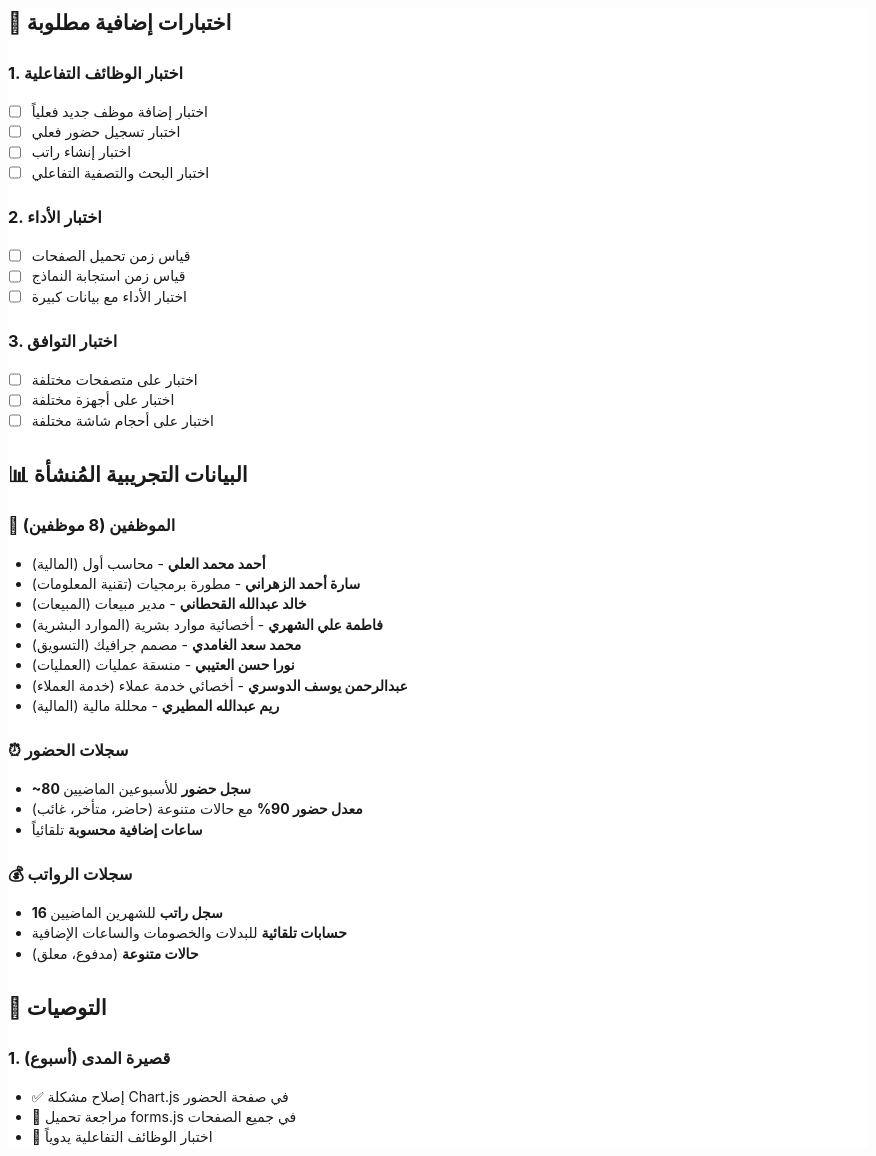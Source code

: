 ## 🧪 اختبارات إضافية مطلوبة

### 1. اختبار الوظائف التفاعلية
- [ ] اختبار إضافة موظف جديد فعلياً
- [ ] اختبار تسجيل حضور فعلي
- [ ] اختبار إنشاء راتب
- [ ] اختبار البحث والتصفية التفاعلي

### 2. اختبار الأداء
- [ ] قياس زمن تحميل الصفحات
- [ ] قياس زمن استجابة النماذج
- [ ] اختبار الأداء مع بيانات كبيرة

### 3. اختبار التوافق
- [ ] اختبار على متصفحات مختلفة
- [ ] اختبار على أجهزة مختلفة
- [ ] اختبار على أحجام شاشة مختلفة

## 📊 البيانات التجريبية المُنشأة

### 👥 الموظفين (8 موظفين)
- **أحمد محمد العلي** - محاسب أول (المالية)
- **سارة أحمد الزهراني** - مطورة برمجيات (تقنية المعلومات)
- **خالد عبدالله القحطاني** - مدير مبيعات (المبيعات)
- **فاطمة علي الشهري** - أخصائية موارد بشرية (الموارد البشرية)
- **محمد سعد الغامدي** - مصمم جرافيك (التسويق)
- **نورا حسن العتيبي** - منسقة عمليات (العمليات)
- **عبدالرحمن يوسف الدوسري** - أخصائي خدمة عملاء (خدمة العملاء)
- **ريم عبدالله المطيري** - محللة مالية (المالية)

### ⏰ سجلات الحضور
- **~80 سجل حضور** للأسبوعين الماضيين
- **معدل حضور 90%** مع حالات متنوعة (حاضر، متأخر، غائب)
- **ساعات إضافية محسوبة** تلقائياً

### 💰 سجلات الرواتب
- **16 سجل راتب** للشهرين الماضيين
- **حسابات تلقائية** للبدلات والخصومات والساعات الإضافية
- **حالات متنوعة** (مدفوع، معلق)

## 🎯 التوصيات

### 1. قصيرة المدى (أسبوع)
- ✅ إصلاح مشكلة Chart.js في صفحة الحضور
- 🔄 مراجعة تحميل forms.js في جميع الصفحات
- 🔄 اختبار الوظائف التفاعلية يدوياً
